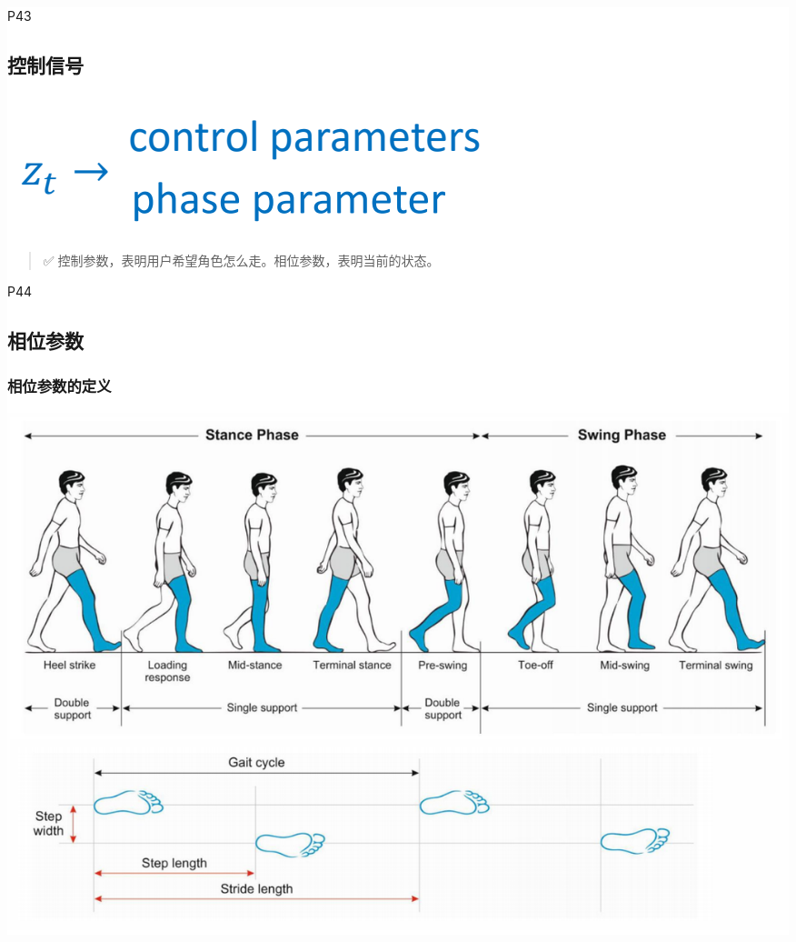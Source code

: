 
P43  
## 控制信号


![](./assets/06a-11.png)  


> &#x2705; 控制参数，表明用户希望角色怎么走。相位参数，表明当前的状态。     


P44  
## 相位参数

### 相位参数的定义

![](./assets/06a-12.png) 
